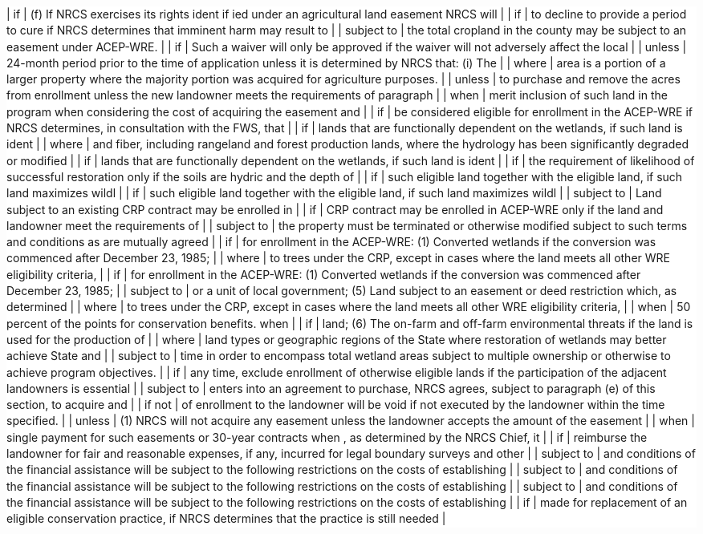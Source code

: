 | if             | (f) If NRCS exercises its rights ident if ied under an agricultural land easement NRCS will                                           |
| if             | to decline to provide a period to cure if NRCS determines that imminent harm may result to                                            |
| subject to     | the total cropland in the county may be subject to  an easement under ACEP-WRE.                                                       |
| if             | Such a waiver will only be approved  if the waiver will not adversely affect the local                                                |
| unless         | 24-month period prior to the time of application unless it is determined by NRCS that: (i) The                                        |
| where          | area is a portion of a larger property where  the majority portion was acquired for agriculture purposes.                             |
| unless         | to purchase and remove the acres from enrollment unless the new landowner meets the requirements of paragraph                         |
| when           | merit inclusion of such land in the program when considering the cost of acquiring the easement and                                   |
| if             | be considered eligible for enrollment in the ACEP-WRE if NRCS determines, in consultation with the FWS, that                          |
| if             | lands that are functionally dependent on the wetlands, if  such land is ident                                                         |
| where          | and fiber, including rangeland and forest production lands, where the hydrology has been significantly degraded or modified           |
| if             | lands that are functionally dependent on the wetlands, if  such land is ident                                                         |
| if             | the requirement of likelihood of successful restoration only if the soils are hydric and the depth of                                 |
| if             | such eligible land together with the eligible land, if  such land maximizes wildl                                                     |
| if             | such eligible land together with the eligible land, if  such land maximizes wildl                                                     |
| subject to     | Land  subject to an existing CRP contract may be enrolled in                                                                          |
| if             | CRP contract may be enrolled in ACEP-WRE only if the land and landowner meet the requirements of                                      |
| subject to     | the property must be terminated or otherwise modified subject to such terms and conditions as are mutually agreed                     |
| if             | for enrollment in the ACEP-WRE: (1) Converted wetlands if the conversion was commenced after December 23, 1985;                       |
| where          | to trees under the CRP, except in cases where the land meets all other WRE eligibility criteria,                                      |
| if             | for enrollment in the ACEP-WRE: (1) Converted wetlands if the conversion was commenced after December 23, 1985;                       |
| subject to     | or a unit of local government; (5) Land subject to an easement or deed restriction which, as determined                               |
| where          | to trees under the CRP, except in cases where the land meets all other WRE eligibility criteria,                                      |
| when           | 50 percent of the points for conservation benefits. when                                                                              |
| if             | land; (6) The on-farm and off-farm environmental threats if the land is used for the production of                                    |
| where          | land types or geographic regions of the State where restoration of wetlands may better achieve State and                              |
| subject to     | time in order to encompass total wetland areas subject to  multiple ownership or otherwise to achieve program objectives.             |
| if             | any time, exclude enrollment of otherwise eligible lands if the participation of the adjacent landowners is essential                 |
| subject to     | enters into an agreement to purchase, NRCS agrees, subject to paragraph (e) of this section, to acquire and                           |
| if not         | of enrollment to the landowner will be void if not  executed by the landowner within the time specified.                              |
| unless         | (1) NRCS will not acquire any easement  unless the landowner accepts the amount of the easement                                       |
| when           | single payment for such easements or 30-year contracts when , as determined by the NRCS Chief, it                                     |
| if             | reimburse the landowner for fair and reasonable expenses, if any, incurred for legal boundary surveys and other                       |
| subject to     | and conditions of the financial assistance will be subject to the following restrictions on the costs of establishing                 |
| subject to     | and conditions of the financial assistance will be subject to the following restrictions on the costs of establishing                 |
| subject to     | and conditions of the financial assistance will be subject to the following restrictions on the costs of establishing                 |
| if             | made for replacement of an eligible conservation practice, if NRCS determines that the practice is still needed                       |